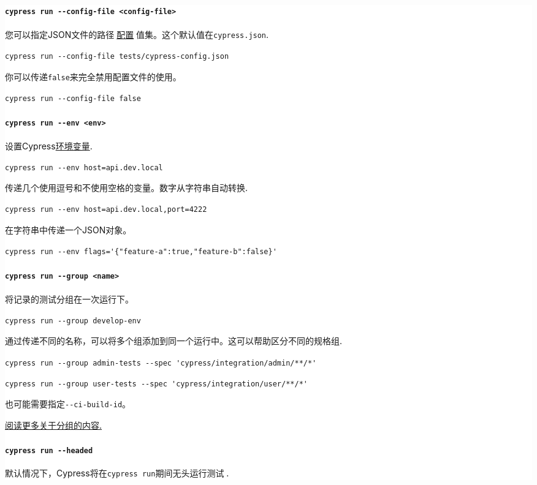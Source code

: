 </Alert>

#### `cypress run --config-file <config-file>`

您可以指定JSON文件的路径
[配置](/guides/references/configuration) 值集。这个默认值在`cypress.json`.

```shell
cypress run --config-file tests/cypress-config.json
```

你可以传递`false`来完全禁用配置文件的使用。

```shell
cypress run --config-file false
```

#### `cypress run --env <env>`

设置Cypress[环境变量](/guides/guides/environment-variables).

```shell
cypress run --env host=api.dev.local
```

传递几个使用逗号和不使用空格的变量。数字从字符串自动转换.

```shell
cypress run --env host=api.dev.local,port=4222
```

在字符串中传递一个JSON对象。

```shell
cypress run --env flags='{"feature-a":true,"feature-b":false}'
```

#### `cypress run --group <name>`

将记录的测试分组在一次运行下。

```shell
cypress run --group develop-env
```

通过传递不同的名称，可以将多个组添加到同一个运行中。这可以帮助区分不同的规格组.

```shell
cypress run --group admin-tests --spec 'cypress/integration/admin/**/*'
```

```shell
cypress run --group user-tests --spec 'cypress/integration/user/**/*'
```

也可能需要指定`--ci-build-id`。

[阅读更多关于分组的内容.](/guides/guides/parallelization#Grouping-test-runs)

#### `cypress run --headed`

默认情况下，Cypress将在`cypress run`期间无头运行测试 .
